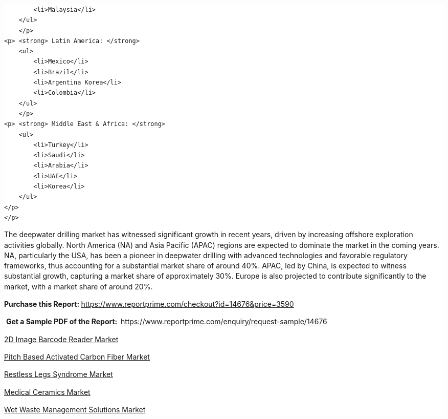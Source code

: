             <li>Malaysia</li>
        </ul>
        </p> 
    <p> <strong> Latin America: </strong>
        <ul>
            <li>Mexico</li>
            <li>Brazil</li>
            <li>Argentina Korea</li>
            <li>Colombia</li>
        </ul>
        </p> 
    <p> <strong> Middle East & Africa: </strong>
        <ul>
            <li>Turkey</li>
            <li>Saudi</li>
            <li>Arabia</li>
            <li>UAE</li>
            <li>Korea</li>
        </ul>
    </p>
    </p>
<p><p>The deepwater drilling market has witnessed significant growth in recent years, driven by increasing offshore exploration activities globally. North America (NA) and Asia Pacific (APAC) regions are expected to dominate the market in the coming years. NA, particularly the USA, has been a pioneer in deepwater drilling with advanced technologies and favorable regulatory frameworks, thus accounting for a substantial market share of around 40%. APAC, led by China, is expected to witness substantial growth, capturing a market share of approximately 30%. Europe is also projected to contribute significantly to the market, with a market share of around 20%.</p></p>
<p><strong>Purchase this Report: </strong><a href="https://www.reportprime.com/checkout?id=14676&price=3590">https://www.reportprime.com/checkout?id=14676&price=3590</a></p>
<p>&nbsp;<strong>Get a Sample PDF of the Report:&nbsp;&nbsp;</strong><a href="https://www.reportprime.com/enquiry/request-sample/14676">https://www.reportprime.com/enquiry/request-sample/14676</a></p>
<p><strong></strong></p>
<p><p><a href="https://www.linkedin.com/pulse/2d-image-barcode-reader-market-offer-valuable-insights-qsmqe?trackingId=IoHSYWRBRO2RcHUOMFyzzA%3D%3D">2D Image Barcode Reader Market</a></p><p><a href="https://www.linkedin.com/pulse/pitch-based-activated-carbon-fiber-market-size-2024-2031-hupie?trackingId=vm0zwetCRS6e5og6600HAw%3D%3D">Pitch Based Activated Carbon Fiber Market</a></p><p><a href="https://medium.com/@sarademiri71/decoding-restless-legs-syndrome-market-metrics-market-share-trends-and-growth-patterns-37e66acda4be">Restless Legs Syndrome Market</a></p><p><a href="https://medium.com/@sarademiri71/analyzing-medical-ceramics-market-global-industry-perspective-and-forecast-2023-to-2030-68640dd0f684">Medical Ceramics Market</a></p><p><a href="https://www.linkedin.com/pulse/wet-waste-management-solutions-market-provides-detailed-yp0fe?trackingId=8iwI%2FuDQTWqjRN%2FXn6KFww%3D%3D">Wet Waste Management Solutions Market</a></p></p>